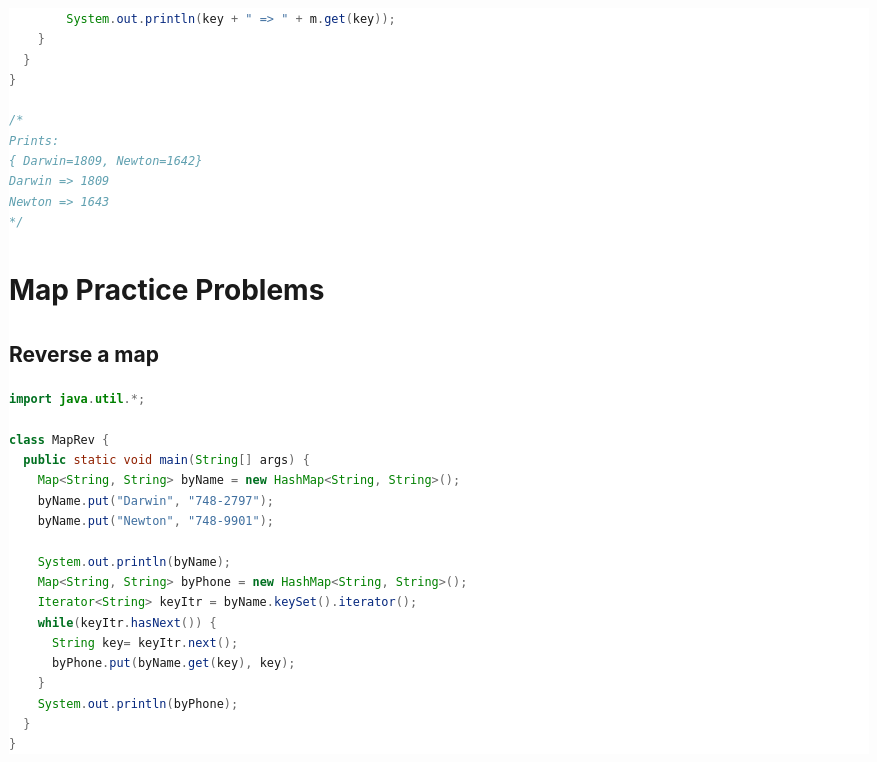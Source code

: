 ```java
        System.out.println(key + " => " + m.get(key));
    }
  }
}

/*
Prints:
{ Darwin=1809, Newton=1642}
Darwin => 1809
Newton => 1643
*/
```

# Map Practice Problems
## Reverse a map
```java
import java.util.*;

class MapRev {
  public static void main(String[] args) {
    Map<String, String> byName = new HashMap<String, String>();
    byName.put("Darwin", "748-2797");
    byName.put("Newton", "748-9901");

    System.out.println(byName);
    Map<String, String> byPhone = new HashMap<String, String>();
    Iterator<String> keyItr = byName.keySet().iterator();
    while(keyItr.hasNext()) {
      String key= keyItr.next();
      byPhone.put(byName.get(key), key);
    }
    System.out.println(byPhone);
  }
}
```
